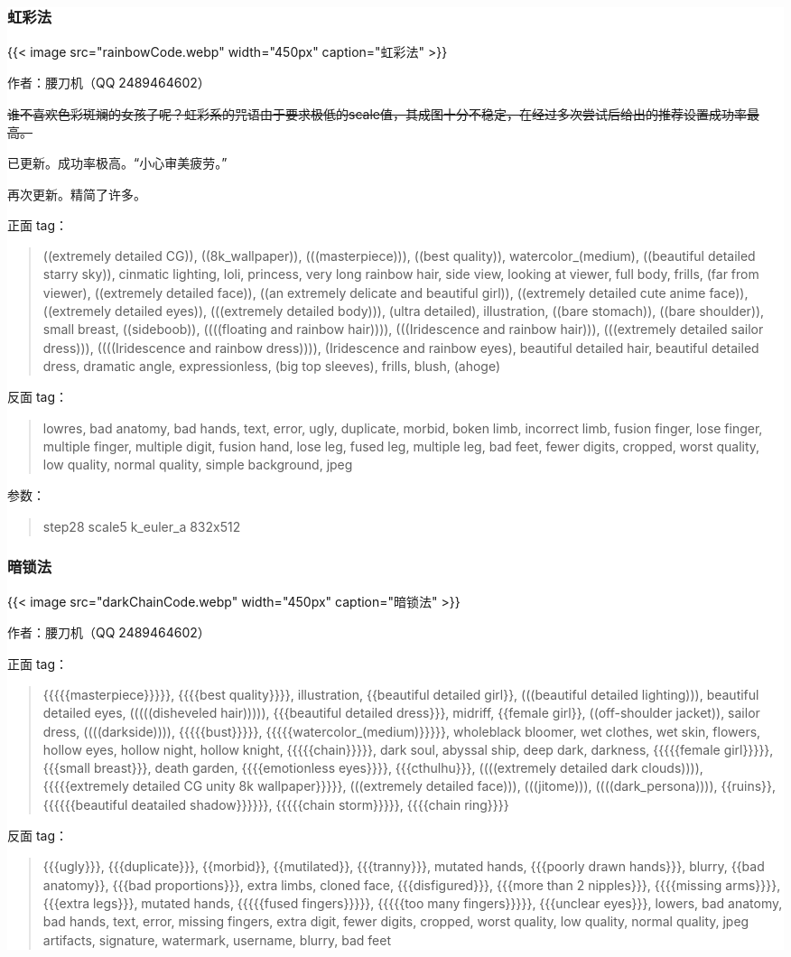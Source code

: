 ### 虹彩法

{{< image src="rainbowCode.webp" width="450px" caption="虹彩法" >}}

作者：腰刀机（QQ 2489464602）

~~谁不喜欢色彩斑斓的女孩子呢？虹彩系的咒语由于要求极低的scale值，其成图十分不稳定，在经过多次尝试后给出的推荐设置成功率最高。~~

已更新。成功率极高。“小心审美疲劳。”

再次更新。精简了许多。

正面 tag：

> ((extremely detailed CG)), ((8k_wallpaper)), (((masterpiece))), ((best quality)), watercolor_(medium), ((beautiful detailed starry sky)), cinmatic lighting, loli, princess, very long rainbow hair, side view, looking at viewer, full body, frills, (far from viewer), ((extremely detailed face)), ((an extremely delicate and beautiful girl)), ((extremely detailed cute anime face)), ((extremely detailed eyes)), (((extremely detailed body))), (ultra detailed), illustration, ((bare stomach)), ((bare shoulder)), small breast, ((sideboob)), ((((floating and rainbow hair)))), (((Iridescence and rainbow hair))), (((extremely detailed sailor dress))), ((((Iridescence and rainbow dress)))), (Iridescence and rainbow eyes), beautiful detailed hair, beautiful detailed dress, dramatic angle, expressionless, (big top sleeves), frills, blush, (ahoge)

反面 tag：

> lowres, bad anatomy, bad hands, text, error, ugly, duplicate, morbid, boken limb, incorrect limb, fusion finger, lose finger, multiple finger, multiple digit, fusion hand, lose leg, fused leg, multiple leg, bad feet, fewer digits, cropped, worst quality, low quality, normal quality, simple background, jpeg

参数：

> step28 scale5 k_euler_a 832x512

### 暗锁法

{{< image src="darkChainCode.webp" width="450px" caption="暗锁法" >}}

作者：腰刀机（QQ 2489464602）

正面 tag：

> {{{{{masterpiece}}}}}, {{{{best quality}}}}, illustration, {{beautiful detailed girl}}, (((beautiful detailed lighting))), beautiful detailed eyes, (((((disheveled hair))))), {{{beautiful detailed dress}}}, midriff, {{female girl}}, ((off-shoulder jacket)), sailor dress, ((((darkside)))), {{{{{bust}}}}}, {{{{{watercolor_(medium)}}}}}, wholeblack bloomer, wet clothes, wet skin, flowers, hollow eyes, hollow night, hollow knight, {{{{{chain}}}}}, dark soul, abyssal ship, deep dark, darkness, {{{{{female girl}}}}}, {{{small breast}}}, death garden, {{{{emotionless eyes}}}}, {{{cthulhu}}}, ((((extremely detailed dark clouds)))), {{{{{extremely detailed CG unity 8k wallpaper}}}}}, (((extremely detailed face))), (((jitome))), ((((dark_persona)))), {{ruins}}, {{{{{{beautiful deatailed shadow}}}}}}, {{{{{chain storm}}}}}, {{{{chain ring}}}}

反面 tag：

> {{{ugly}}}, {{{duplicate}}}, {{morbid}}, {{mutilated}}, {{{tranny}}}, mutated hands, {{{poorly drawn hands}}}, blurry, {{bad anatomy}}, {{{bad proportions}}}, extra limbs, cloned face, {{{disfigured}}}, {{{more than 2 nipples}}}, {{{{missing arms}}}}, {{{extra legs}}}, mutated hands, {{{{{fused fingers}}}}}, {{{{{too many fingers}}}}}, {{{unclear eyes}}}, lowers, bad anatomy, bad hands, text, error, missing fingers, extra digit, fewer digits, cropped, worst quality, low quality, normal quality, jpeg artifacts, signature, watermark, username, blurry, bad feet
